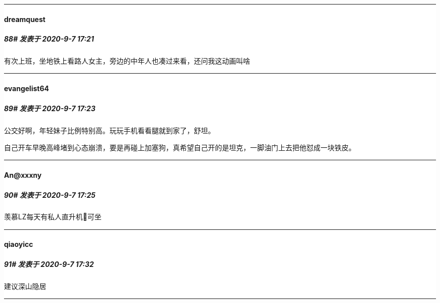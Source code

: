 


*****

####  dreamquest  
##### 88#       发表于 2020-9-7 17:21




有次上班，坐地铁上看路人女主，旁边的中年人也凑过来看，还问我这动画叫啥







*****

####  evangelist64  
##### 89#       发表于 2020-9-7 17:23




公交好啊，年轻妹子比例特别高。玩玩手机看看腿就到家了，舒坦。

自己开车早晚高峰堵到心态崩溃，要是再碰上加塞狗，真希望自己开的是坦克，一脚油门上去把他怼成一块铁皮。







*****

####  An@xxxny  
##### 90#       发表于 2020-9-7 17:25




羡慕LZ每天有私人直升机🚁可坐







*****

####  qiaoyicc  
##### 91#       发表于 2020-9-7 17:32




建议深山隐居







*****
